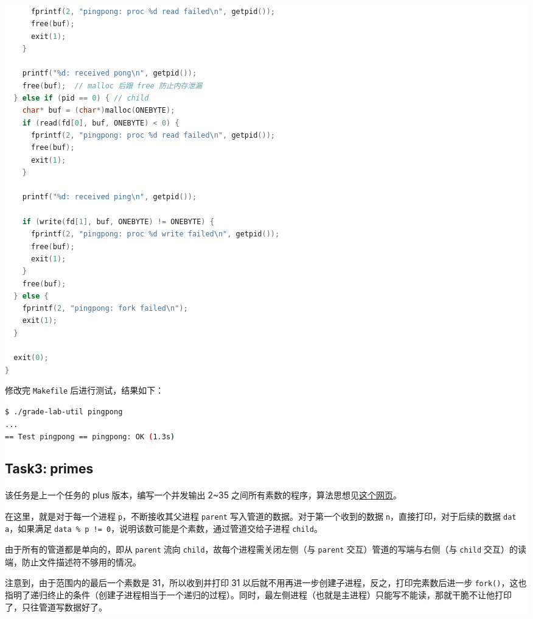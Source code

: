```C
      fprintf(2, "pingpong: proc %d read failed\n", getpid());
      free(buf);
      exit(1);
    }

    printf("%d: received pong\n", getpid());
    free(buf);  // malloc 后跟 free 防止内存泄漏
  } else if (pid == 0) { // child
    char* buf = (char*)malloc(ONEBYTE);
    if (read(fd[0], buf, ONEBYTE) < 0) {
      fprintf(2, "pingpong: proc %d read failed\n", getpid());
      free(buf);
      exit(1);
    }

    printf("%d: received ping\n", getpid());

    if (write(fd[1], buf, ONEBYTE) != ONEBYTE) {
      fprintf(2, "pingpong: proc %d write failed\n", getpid());
      free(buf);
      exit(1);
    }
    free(buf);
  } else {
    fprintf(2, "pingpong: fork failed\n");
    exit(1);
  }

  exit(0);
}
```

修改完 `Makefile` 后进行测试，结果如下：

```bash
$ ./grade-lab-util pingpong
...
== Test pingpong == pingpong: OK (1.3s) 
```

## Task3: primes

该任务是上一个任务的 plus 版本，编写一个并发输出 2~35 之间所有素数的程序，算法思想见[这个网页](http://swtch.com/~rsc/thread/)。

在这里，就是对于每一个进程 `p`，不断接收其父进程 `parent` 写入管道的数据。对于第一个收到的数据 `n`，直接打印，对于后续的数据 `data`，如果满足 `data % p != 0`，说明该数可能是个素数，通过管道交给子进程 `child`。

由于所有的管道都是单向的，即从 `parent` 流向 `child`，故每个进程需关闭左侧（与 `parent` 交互）管道的写端与右侧（与 `child` 交互）的读端，防止文件描述符不够用的情况。

注意到，由于范围内的最后一个素数是 31，所以收到并打印 31 以后就不用再进一步创建子进程，反之，打印完素数后进一步 `fork()`，这也指明了递归终止的条件（创建子进程相当于一个递归的过程）。同时，最左侧进程（也就是主进程）只能写不能读，那就干脆不让他打印了，只往管道写数据好了。
